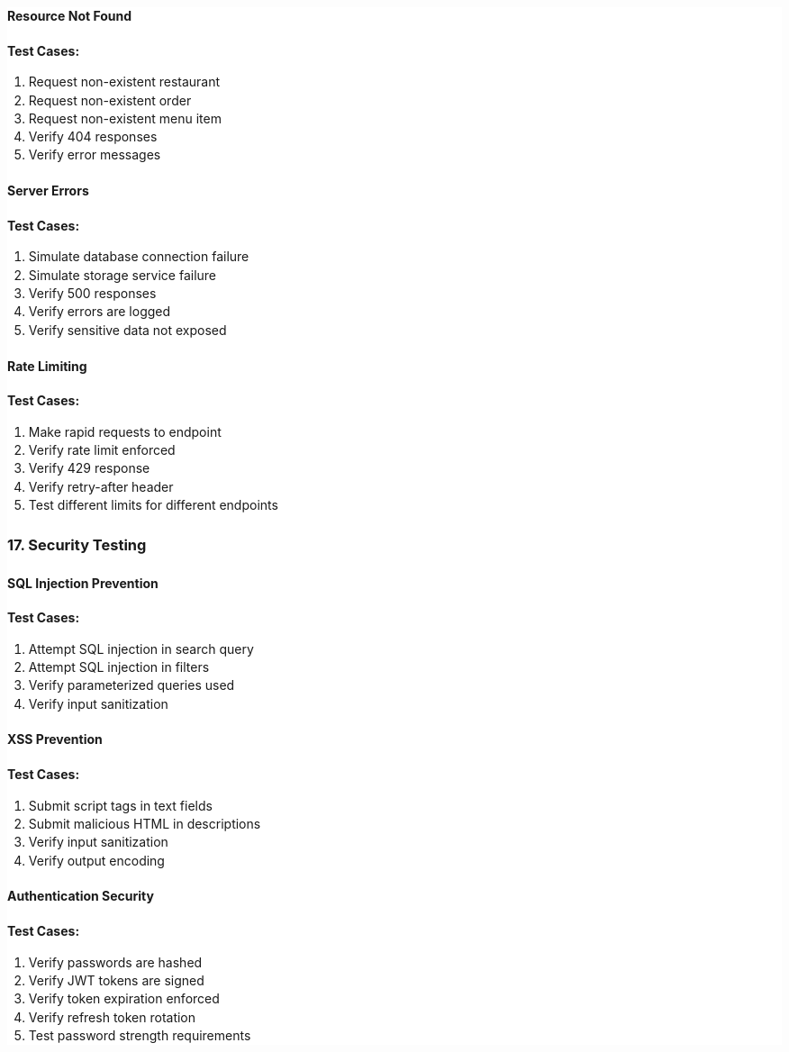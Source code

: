 #### Resource Not Found

**Test Cases:**
1. Request non-existent restaurant
2. Request non-existent order
3. Request non-existent menu item
4. Verify 404 responses
5. Verify error messages

#### Server Errors

**Test Cases:**
1. Simulate database connection failure
2. Simulate storage service failure
3. Verify 500 responses
4. Verify errors are logged
5. Verify sensitive data not exposed

#### Rate Limiting

**Test Cases:**
1. Make rapid requests to endpoint
2. Verify rate limit enforced
3. Verify 429 response
4. Verify retry-after header
5. Test different limits for different endpoints

### 17. Security Testing

#### SQL Injection Prevention

**Test Cases:**
1. Attempt SQL injection in search query
2. Attempt SQL injection in filters
3. Verify parameterized queries used
4. Verify input sanitization

#### XSS Prevention

**Test Cases:**
1. Submit script tags in text fields
2. Submit malicious HTML in descriptions
3. Verify input sanitization
4. Verify output encoding

#### Authentication Security

**Test Cases:**
1. Verify passwords are hashed
2. Verify JWT tokens are signed
3. Verify token expiration enforced
4. Verify refresh token rotation
5. Test password strength requirements
